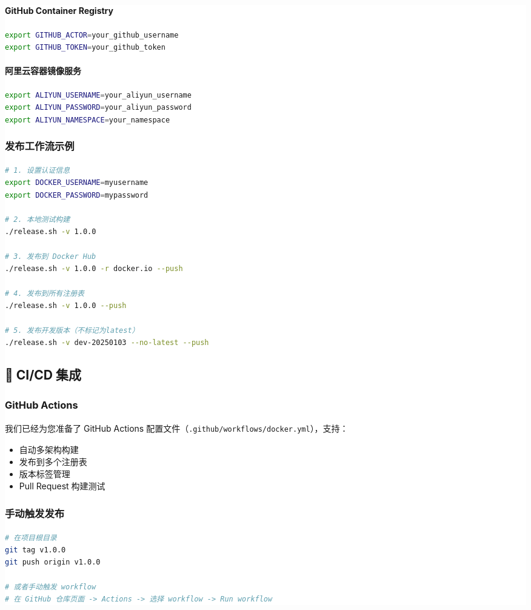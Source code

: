 #### GitHub Container Registry
```bash
export GITHUB_ACTOR=your_github_username
export GITHUB_TOKEN=your_github_token
```

#### 阿里云容器镜像服务
```bash
export ALIYUN_USERNAME=your_aliyun_username
export ALIYUN_PASSWORD=your_aliyun_password
export ALIYUN_NAMESPACE=your_namespace
```

### 发布工作流示例

```bash
# 1. 设置认证信息
export DOCKER_USERNAME=myusername
export DOCKER_PASSWORD=mypassword

# 2. 本地测试构建
./release.sh -v 1.0.0

# 3. 发布到 Docker Hub
./release.sh -v 1.0.0 -r docker.io --push

# 4. 发布到所有注册表
./release.sh -v 1.0.0 --push

# 5. 发布开发版本（不标记为latest）
./release.sh -v dev-20250103 --no-latest --push
```

## 🔄 CI/CD 集成

### GitHub Actions

我们已经为您准备了 GitHub Actions 配置文件（`.github/workflows/docker.yml`），支持：

- 自动多架构构建
- 发布到多个注册表
- 版本标签管理
- Pull Request 构建测试

### 手动触发发布

```bash
# 在项目根目录
git tag v1.0.0
git push origin v1.0.0

# 或者手动触发 workflow
# 在 GitHub 仓库页面 -> Actions -> 选择 workflow -> Run workflow
```
